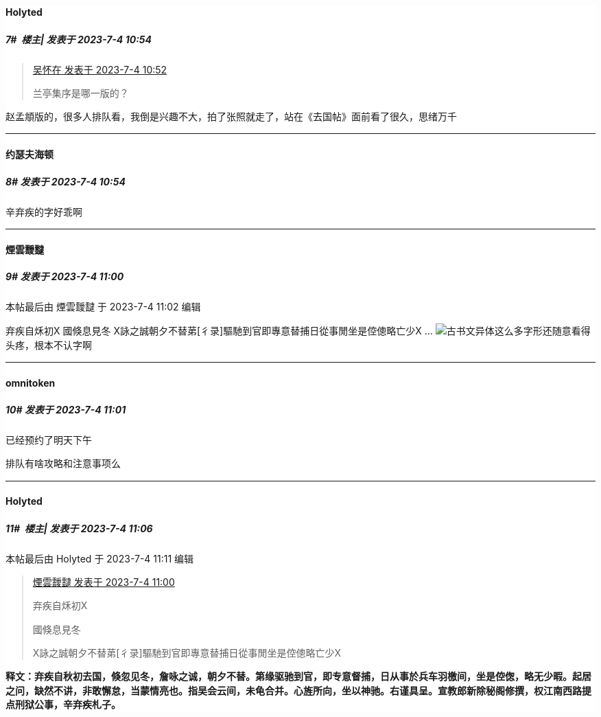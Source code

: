 ####  Holyted  
##### 7#         楼主| 发表于 2023-7-4 10:54

<blockquote><a href="httphttps://bbs.saraba1st.com/2b/forum.php?mod=redirect&amp;goto=findpost&amp;pid=61542421&amp;ptid=2142933" target="_blank">吴怀在 发表于 2023-7-4 10:52</a>

兰亭集序是哪一版的？</blockquote>
赵孟頫版的，很多人排队看，我倒是兴趣不大，拍了张照就走了，站在《去国帖》面前看了很久，思绪万千

*****

####  约瑟夫海顿  
##### 8#       发表于 2023-7-4 10:54

辛弃疾的字好乖啊

*****

####  煙雲靉靆  
##### 9#       发表于 2023-7-4 11:00

 本帖最后由 煙雲靉靆 于 2023-7-4 11:02 编辑 

弃疾自秌初X
國倏息見冬
X詠之誠朝夕不替苐[彳录]驅馳到官即專意替捕日從事閒坐是倥傯略亡少X
...
<img src="https://static.saraba1st.com/image/smiley/face2017/001.png" referrerpolicy="no-referrer">古书文异体这么多字形还随意看得头疼，根本不认字啊

*****

####  omnitoken  
##### 10#       发表于 2023-7-4 11:01

已经预约了明天下午

排队有啥攻略和注意事项么

*****

####  Holyted  
##### 11#         楼主| 发表于 2023-7-4 11:06

 本帖最后由 Holyted 于 2023-7-4 11:11 编辑 
<blockquote><a href="httphttps://bbs.saraba1st.com/2b/forum.php?mod=redirect&amp;goto=findpost&amp;pid=61542516&amp;ptid=2142933" target="_blank">煙雲靉靆 发表于 2023-7-4 11:00</a>

弃疾自秌初X

國倏息見冬

X詠之誠朝夕不替苐[彳录]驅馳到官即專意替捕日從事閒坐是倥傯略亡少X</blockquote>

<strong>释文：</strong><strong>弃疾自秋初去国，倏忽见冬，詹咏之诚，朝夕不替。第缘驱驰到官，即专意督捕，日从事於兵车羽檄间，坐是倥偬，略无少暇。起居之问，缺然不讲，非敢懈怠，当蒙情亮也。指吴会云间，未龟合并。心旌所向，坐以神驰。右谨具呈。宣教郎新除秘阁修撰，权江南西路提点刑狱公事，辛弃疾札子。</strong>
